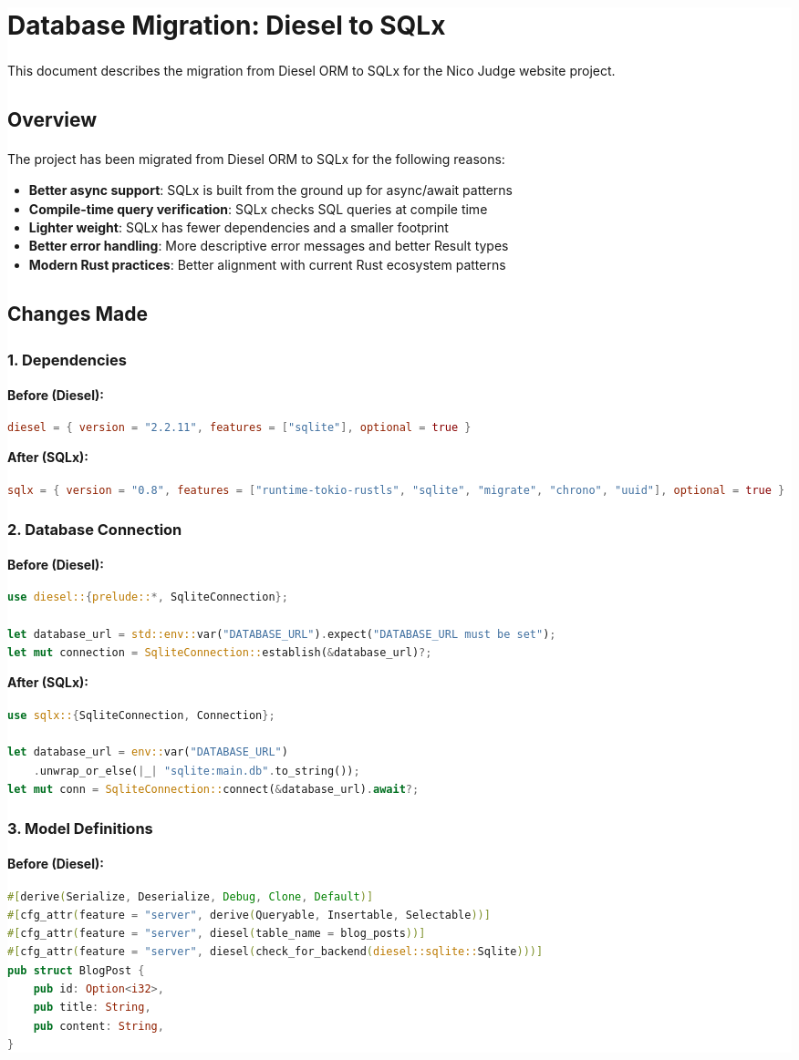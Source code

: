 # Database Migration: Diesel to SQLx

This document describes the migration from Diesel ORM to SQLx for the Nico Judge website project.

## Overview

The project has been migrated from Diesel ORM to SQLx for the following reasons:

- **Better async support**: SQLx is built from the ground up for async/await patterns
- **Compile-time query verification**: SQLx checks SQL queries at compile time
- **Lighter weight**: SQLx has fewer dependencies and a smaller footprint
- **Better error handling**: More descriptive error messages and better Result types
- **Modern Rust practices**: Better alignment with current Rust ecosystem patterns

## Changes Made

### 1. Dependencies

**Before (Diesel):**
```toml
diesel = { version = "2.2.11", features = ["sqlite"], optional = true }
```

**After (SQLx):**
```toml
sqlx = { version = "0.8", features = ["runtime-tokio-rustls", "sqlite", "migrate", "chrono", "uuid"], optional = true }
```

### 2. Database Connection

**Before (Diesel):**
```rust
use diesel::{prelude::*, SqliteConnection};

let database_url = std::env::var("DATABASE_URL").expect("DATABASE_URL must be set");
let mut connection = SqliteConnection::establish(&database_url)?;
```

**After (SQLx):**
```rust
use sqlx::{SqliteConnection, Connection};

let database_url = env::var("DATABASE_URL")
    .unwrap_or_else(|_| "sqlite:main.db".to_string());
let mut conn = SqliteConnection::connect(&database_url).await?;
```

### 3. Model Definitions

**Before (Diesel):**
```rust
#[derive(Serialize, Deserialize, Debug, Clone, Default)]
#[cfg_attr(feature = "server", derive(Queryable, Insertable, Selectable))]
#[cfg_attr(feature = "server", diesel(table_name = blog_posts))]
#[cfg_attr(feature = "server", diesel(check_for_backend(diesel::sqlite::Sqlite)))]
pub struct BlogPost {
    pub id: Option<i32>,
    pub title: String,
    pub content: String,
}
```
